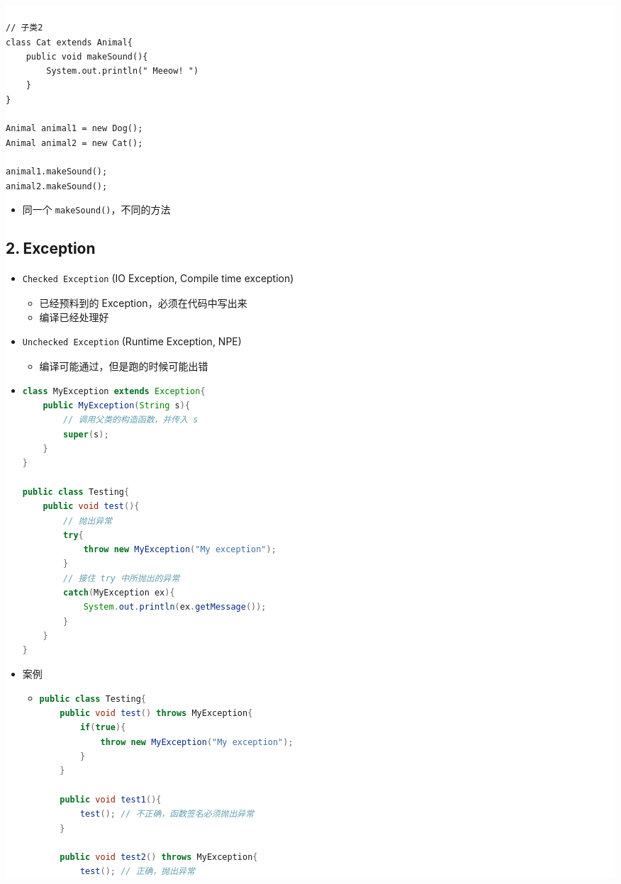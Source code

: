   ```
  
  // 子类2
  class Cat extends Animal{
      public void makeSound(){
          System.out.println(" Meeow! ")
      }
  }
  
  Animal animal1 = new Dog();
  Animal animal2 = new Cat();
  
  animal1.makeSound();
  animal2.makeSound();
  ```

- 同一个 `makeSound()`，不同的方法

## 2. Exception

- `Checked Exception` (IO Exception, Compile time exception)

  - 已经预料到的 Exception，必须在代码中写出来
  - 编译已经处理好

- `Unchecked Exception` (Runtime Exception, NPE)

  - 编译可能通过，但是跑的时候可能出错

- ```java
  class MyException extends Exception{
      public MyException(String s){
          // 调用父类的构造函数，并传入 s
          super(s);
      }
  }
  
  public class Testing{
      public void test(){
          // 抛出异常
          try{
              throw new MyException("My exception");
          }
          // 接住 try 中所抛出的异常
          catch(MyException ex){
              System.out.println(ex.getMessage());
          }
      }
  }
  ```

- 案例

  - ```java
    public class Testing{
        public void test() throws MyException{
            if(true){
                throw new MyException("My exception");
            }
        }
        
        public void test1(){
            test(); // 不正确，函数签名必须抛出异常
        }
        
        public void test2() throws MyException{
            test(); // 正确，抛出异常
  ```